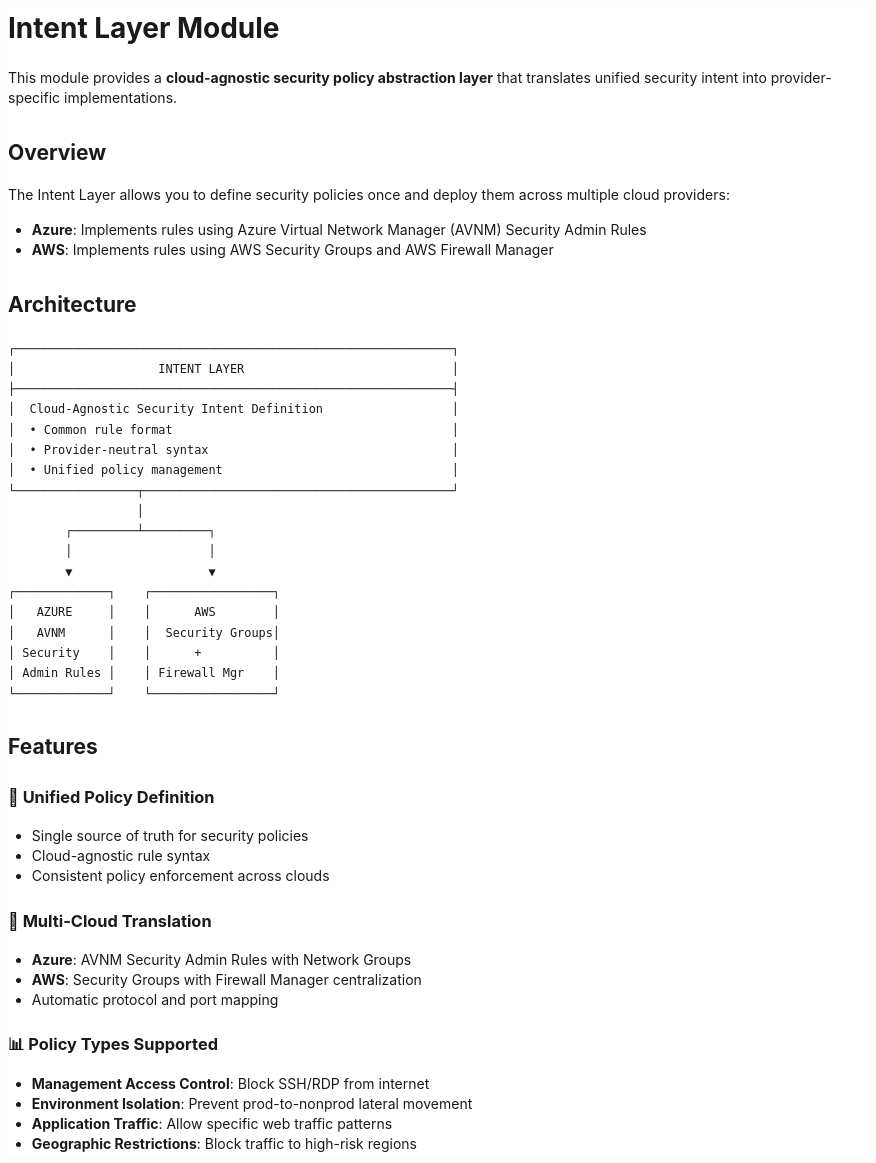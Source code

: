 # Intent Layer Module

This module provides a **cloud-agnostic security policy abstraction layer** that translates unified security intent into provider-specific implementations.

## Overview

The Intent Layer allows you to define security policies once and deploy them across multiple cloud providers:

- **Azure**: Implements rules using Azure Virtual Network Manager (AVNM) Security Admin Rules
- **AWS**: Implements rules using AWS Security Groups and AWS Firewall Manager

## Architecture

```
┌─────────────────────────────────────────────────────────────┐
│                    INTENT LAYER                             │
├─────────────────────────────────────────────────────────────┤
│  Cloud-Agnostic Security Intent Definition                  │
│  • Common rule format                                       │
│  • Provider-neutral syntax                                  │
│  • Unified policy management                                │
└─────────────────┬───────────────────────────────────────────┘
                  │
        ┌─────────┴─────────┐
        │                   │
        ▼                   ▼
┌─────────────┐    ┌─────────────────┐
│   AZURE     │    │      AWS        │
│   AVNM      │    │  Security Groups│
│ Security    │    │      +          │
│ Admin Rules │    │ Firewall Mgr    │
└─────────────┘    └─────────────────┘
```

## Features

### 🎯 **Unified Policy Definition**
- Single source of truth for security policies
- Cloud-agnostic rule syntax
- Consistent policy enforcement across clouds

### 🔄 **Multi-Cloud Translation**
- **Azure**: AVNM Security Admin Rules with Network Groups
- **AWS**: Security Groups with Firewall Manager centralization
- Automatic protocol and port mapping

### 📊 **Policy Types Supported**
- **Management Access Control**: Block SSH/RDP from internet
- **Environment Isolation**: Prevent prod-to-nonprod lateral movement  
- **Application Traffic**: Allow specific web traffic patterns
- **Geographic Restrictions**: Block traffic to high-risk regions
